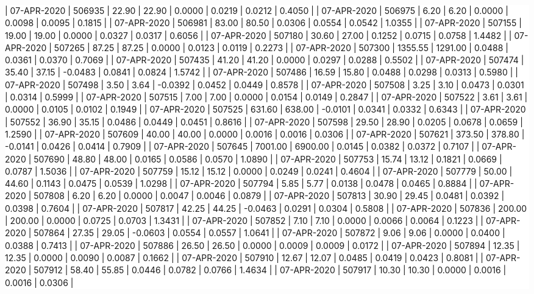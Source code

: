 | 07-APR-2020 | 506935 | 22.90 | 22.90 | 0.0000 | 0.0219 | 0.0212 | 0.4050 |
| 07-APR-2020 | 506975 | 6.20 | 6.20 | 0.0000 | 0.0098 | 0.0095 | 0.1815 |
| 07-APR-2020 | 506981 | 83.00 | 80.50 | 0.0306 | 0.0554 | 0.0542 | 1.0355 |
| 07-APR-2020 | 507155 | 19.00 | 19.00 | 0.0000 | 0.0327 | 0.0317 | 0.6056 |
| 07-APR-2020 | 507180 | 30.60 | 27.00 | 0.1252 | 0.0715 | 0.0758 | 1.4482 |
| 07-APR-2020 | 507265 | 87.25 | 87.25 | 0.0000 | 0.0123 | 0.0119 | 0.2273 |
| 07-APR-2020 | 507300 | 1355.55 | 1291.00 | 0.0488 | 0.0361 | 0.0370 | 0.7069 |
| 07-APR-2020 | 507435 | 41.20 | 41.20 | 0.0000 | 0.0297 | 0.0288 | 0.5502 |
| 07-APR-2020 | 507474 | 35.40 | 37.15 | -0.0483 | 0.0841 | 0.0824 | 1.5742 |
| 07-APR-2020 | 507486 | 16.59 | 15.80 | 0.0488 | 0.0298 | 0.0313 | 0.5980 |
| 07-APR-2020 | 507498 | 3.50 | 3.64 | -0.0392 | 0.0452 | 0.0449 | 0.8578 |
| 07-APR-2020 | 507508 | 3.25 | 3.10 | 0.0473 | 0.0301 | 0.0314 | 0.5999 |
| 07-APR-2020 | 507515 | 7.00 | 7.00 | 0.0000 | 0.0154 | 0.0149 | 0.2847 |
| 07-APR-2020 | 507522 | 3.61 | 3.61 | 0.0000 | 0.0105 | 0.0102 | 0.1949 |
| 07-APR-2020 | 507525 | 631.60 | 638.00 | -0.0101 | 0.0341 | 0.0332 | 0.6343 |
| 07-APR-2020 | 507552 | 36.90 | 35.15 | 0.0486 | 0.0449 | 0.0451 | 0.8616 |
| 07-APR-2020 | 507598 | 29.50 | 28.90 | 0.0205 | 0.0678 | 0.0659 | 1.2590 |
| 07-APR-2020 | 507609 | 40.00 | 40.00 | 0.0000 | 0.0016 | 0.0016 | 0.0306 |
| 07-APR-2020 | 507621 | 373.50 | 378.80 | -0.0141 | 0.0426 | 0.0414 | 0.7909 |
| 07-APR-2020 | 507645 | 7001.00 | 6900.00 | 0.0145 | 0.0382 | 0.0372 | 0.7107 |
| 07-APR-2020 | 507690 | 48.80 | 48.00 | 0.0165 | 0.0586 | 0.0570 | 1.0890 |
| 07-APR-2020 | 507753 | 15.74 | 13.12 | 0.1821 | 0.0669 | 0.0787 | 1.5036 |
| 07-APR-2020 | 507759 | 15.12 | 15.12 | 0.0000 | 0.0249 | 0.0241 | 0.4604 |
| 07-APR-2020 | 507779 | 50.00 | 44.60 | 0.1143 | 0.0475 | 0.0539 | 1.0298 |
| 07-APR-2020 | 507794 | 5.85 | 5.77 | 0.0138 | 0.0478 | 0.0465 | 0.8884 |
| 07-APR-2020 | 507808 | 6.20 | 6.20 | 0.0000 | 0.0047 | 0.0046 | 0.0879 |
| 07-APR-2020 | 507813 | 30.90 | 29.45 | 0.0481 | 0.0392 | 0.0398 | 0.7604 |
| 07-APR-2020 | 507817 | 42.25 | 44.25 | -0.0463 | 0.0291 | 0.0304 | 0.5808 |
| 07-APR-2020 | 507836 | 200.00 | 200.00 | 0.0000 | 0.0725 | 0.0703 | 1.3431 |
| 07-APR-2020 | 507852 | 7.10 | 7.10 | 0.0000 | 0.0066 | 0.0064 | 0.1223 |
| 07-APR-2020 | 507864 | 27.35 | 29.05 | -0.0603 | 0.0554 | 0.0557 | 1.0641 |
| 07-APR-2020 | 507872 | 9.06 | 9.06 | 0.0000 | 0.0400 | 0.0388 | 0.7413 |
| 07-APR-2020 | 507886 | 26.50 | 26.50 | 0.0000 | 0.0009 | 0.0009 | 0.0172 |
| 07-APR-2020 | 507894 | 12.35 | 12.35 | 0.0000 | 0.0090 | 0.0087 | 0.1662 |
| 07-APR-2020 | 507910 | 12.67 | 12.07 | 0.0485 | 0.0419 | 0.0423 | 0.8081 |
| 07-APR-2020 | 507912 | 58.40 | 55.85 | 0.0446 | 0.0782 | 0.0766 | 1.4634 |
| 07-APR-2020 | 507917 | 10.30 | 10.30 | 0.0000 | 0.0016 | 0.0016 | 0.0306 |